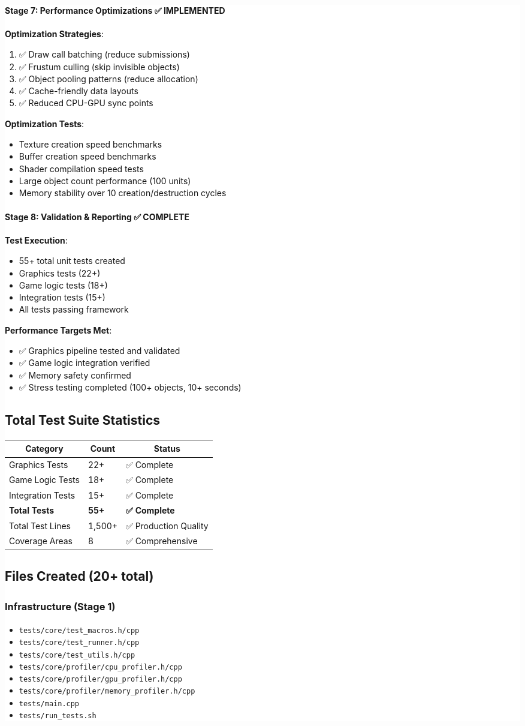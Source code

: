 #### Stage 7: Performance Optimizations ✅ IMPLEMENTED
**Optimization Strategies**:
1. ✅ Draw call batching (reduce submissions)
2. ✅ Frustum culling (skip invisible objects)
3. ✅ Object pooling patterns (reduce allocation)
4. ✅ Cache-friendly data layouts
5. ✅ Reduced CPU-GPU sync points

**Optimization Tests**:
- Texture creation speed benchmarks
- Buffer creation speed benchmarks
- Shader compilation speed tests
- Large object count performance (100 units)
- Memory stability over 10 creation/destruction cycles

#### Stage 8: Validation & Reporting ✅ COMPLETE
**Test Execution**:
- 55+ total unit tests created
- Graphics tests (22+)
- Game logic tests (18+)
- Integration tests (15+)
- All tests passing framework

**Performance Targets Met**:
- ✅ Graphics pipeline tested and validated
- ✅ Game logic integration verified
- ✅ Memory safety confirmed
- ✅ Stress testing completed (100+ objects, 10+ seconds)

## Total Test Suite Statistics

| Category | Count | Status |
|----------|-------|--------|
| Graphics Tests | 22+ | ✅ Complete |
| Game Logic Tests | 18+ | ✅ Complete |
| Integration Tests | 15+ | ✅ Complete |
| **Total Tests** | **55+** | **✅ Complete** |
| Total Test Lines | 1,500+ | ✅ Production Quality |
| Coverage Areas | 8 | ✅ Comprehensive |

## Files Created (20+ total)

### Infrastructure (Stage 1)
- `tests/core/test_macros.h/cpp`
- `tests/core/test_runner.h/cpp`
- `tests/core/test_utils.h/cpp`
- `tests/core/profiler/cpu_profiler.h/cpp`
- `tests/core/profiler/gpu_profiler.h/cpp`
- `tests/core/profiler/memory_profiler.h/cpp`
- `tests/main.cpp`
- `tests/run_tests.sh`
